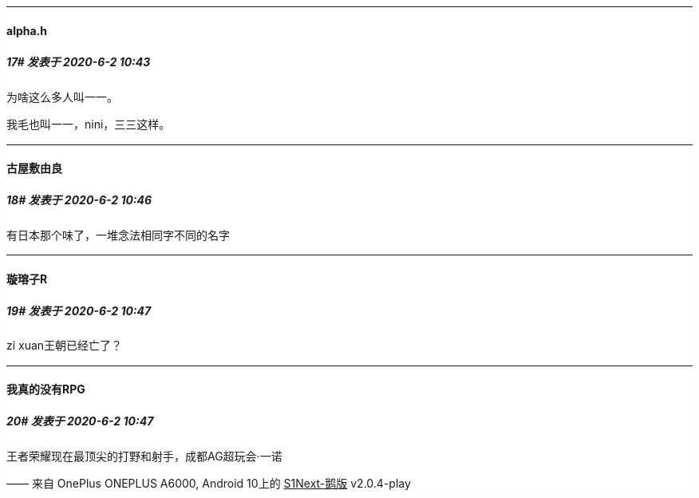 



-----

####  alpha.h  
##### 17#       发表于 2020-6-2 10:43




为啥这么多人叫一一。


我毛也叫一一，nini，三三这样。







-----

####  古屋敷由良  
##### 18#       发表于 2020-6-2 10:46




有日本那个味了，一堆念法相同字不同的名字







-----

####  璇瑢子R  
##### 19#       发表于 2020-6-2 10:47




zi xuan王朝已经亡了？







-----

####  我真的没有RPG  
##### 20#       发表于 2020-6-2 10:47




王者荣耀现在最顶尖的打野和射手，成都AG超玩会·一诺

—— 来自 OnePlus ONEPLUS A6000, Android 10上的 [S1Next-鹅版](https://github.com/ykrank/S1-Next/releases) v2.0.4-play


